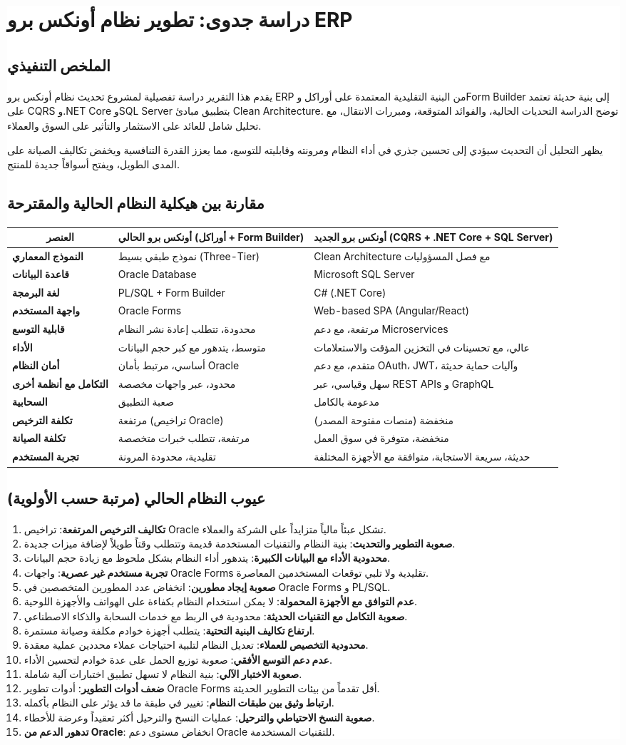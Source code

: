 # دراسة جدوى: تطوير نظام أونكس برو ERP

## الملخص التنفيذي

يقدم هذا التقرير دراسة تفصيلية لمشروع تحديث نظام أونكس برو ERP من البنية التقليدية المعتمدة على أوراكل وForm Builder إلى بنية حديثة تعتمد على CQRS و.NET Core وSQL Server بتطبيق مبادئ Clean Architecture. توضح الدراسة التحديات الحالية، والفوائد المتوقعة، ومبررات الانتقال، مع تحليل شامل للعائد على الاستثمار والتأثير على السوق والعملاء.

يظهر التحليل أن التحديث سيؤدي إلى تحسين جذري في أداء النظام ومرونته وقابليته للتوسع، مما يعزز القدرة التنافسية ويخفض تكاليف الصيانة على المدى الطويل، ويفتح أسواقاً جديدة للمنتج.

## مقارنة بين هيكلية النظام الحالية والمقترحة

| العنصر | أونكس برو الحالي (أوراكل + Form Builder) | أونكس برو الجديد (CQRS + .NET Core + SQL Server) |
|---------|------------------------------------------|---------------------------------------------------|
| **النموذج المعماري** | نموذج طبقي بسيط (Three-Tier) | Clean Architecture مع فصل المسؤوليات |
| **قاعدة البيانات** | Oracle Database | Microsoft SQL Server |
| **لغة البرمجة** | PL/SQL + Form Builder | C# (.NET Core) |
| **واجهة المستخدم** | Oracle Forms | Web-based SPA (Angular/React) |
| **قابلية التوسع** | محدودة، تتطلب إعادة نشر النظام | مرتفعة، مع دعم Microservices |
| **الأداء** | متوسط، يتدهور مع كبر حجم البيانات | عالي، مع تحسينات في التخزين المؤقت والاستعلامات |
| **أمان النظام** | أساسي، مرتبط بأمان Oracle | متقدم، مع دعم OAuth، JWT، وآليات حماية حديثة |
| **التكامل مع أنظمة أخرى** | محدود، عبر واجهات مخصصة | سهل وقياسي، عبر REST APIs و GraphQL |
| **السحابية** | صعبة التطبيق | مدعومة بالكامل |
| **تكلفة الترخيص** | مرتفعة (تراخيص Oracle) | منخفضة (منصات مفتوحة المصدر) |
| **تكلفة الصيانة** | مرتفعة، تتطلب خبرات متخصصة | منخفضة، متوفرة في سوق العمل |
| **تجربة المستخدم** | تقليدية، محدودة المرونة | حديثة، سريعة الاستجابة، متوافقة مع الأجهزة المختلفة |

## عيوب النظام الحالي (مرتبة حسب الأولوية)

1. **تكاليف الترخيص المرتفعة**: تراخيص Oracle تشكل عبئاً مالياً متزايداً على الشركة والعملاء.
2. **صعوبة التطوير والتحديث**: بنية النظام والتقنيات المستخدمة قديمة وتتطلب وقتاً طويلاً لإضافة ميزات جديدة.
3. **محدودية الأداء مع البيانات الكبيرة**: يتدهور أداء النظام بشكل ملحوظ مع زيادة حجم البيانات.
4. **تجربة مستخدم غير عصرية**: واجهات Oracle Forms تقليدية ولا تلبي توقعات المستخدمين المعاصرة.
5. **صعوبة إيجاد مطورين**: انخفاض عدد المطورين المتخصصين في Oracle Forms و PL/SQL.
6. **عدم التوافق مع الأجهزة المحمولة**: لا يمكن استخدام النظام بكفاءة على الهواتف والأجهزة اللوحية.
7. **صعوبة التكامل مع التقنيات الحديثة**: محدودية في الربط مع خدمات السحابة والذكاء الاصطناعي.
8. **ارتفاع تكاليف البنية التحتية**: يتطلب أجهزة خوادم مكلفة وصيانة مستمرة.
9. **محدودية التخصيص للعملاء**: تعديل النظام لتلبية احتياجات عملاء محددين عملية معقدة.
10. **عدم دعم التوسع الأفقي**: صعوبة توزيع الحمل على عدة خوادم لتحسين الأداء.
11. **صعوبة الاختبار الآلي**: بنية النظام لا تسهل تطبيق اختبارات آلية شاملة.
12. **ضعف أدوات التطوير**: أدوات تطوير Oracle Forms أقل تقدماً من بيئات التطوير الحديثة.
13. **ارتباط وثيق بين طبقات النظام**: تغيير في طبقة ما قد يؤثر على النظام بأكمله.
14. **صعوبة النسخ الاحتياطي والترحيل**: عمليات النسخ والترحيل أكثر تعقيداً وعرضة للأخطاء.
15. **تدهور الدعم من Oracle**: انخفاض مستوى دعم Oracle للتقنيات المستخدمة.
